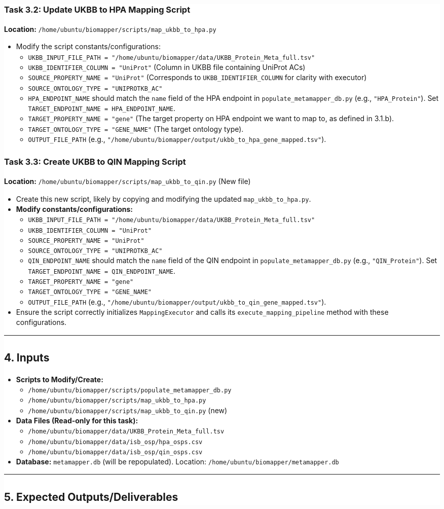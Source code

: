 ### Task 3.2: Update UKBB to HPA Mapping Script

**Location:** `/home/ubuntu/biomapper/scripts/map_ukbb_to_hpa.py`

   - Modify the script constants/configurations:
     - `UKBB_INPUT_FILE_PATH = "/home/ubuntu/biomapper/data/UKBB_Protein_Meta_full.tsv"`
     - `UKBB_IDENTIFIER_COLUMN = "UniProt"` (Column in UKBB file containing UniProt ACs)
     - `SOURCE_PROPERTY_NAME = "UniProt"` (Corresponds to `UKBB_IDENTIFIER_COLUMN` for clarity with executor)
     - `SOURCE_ONTOLOGY_TYPE = "UNIPROTKB_AC"`
     - `HPA_ENDPOINT_NAME` should match the `name` field of the HPA endpoint in `populate_metamapper_db.py` (e.g., `"HPA_Protein"`). Set `TARGET_ENDPOINT_NAME = HPA_ENDPOINT_NAME`.
     - `TARGET_PROPERTY_NAME = "gene"` (The target property on HPA endpoint we want to map to, as defined in 3.1.b).
     - `TARGET_ONTOLOGY_TYPE = "GENE_NAME"` (The target ontology type).
     - `OUTPUT_FILE_PATH` (e.g., `"/home/ubuntu/biomapper/output/ukbb_to_hpa_gene_mapped.tsv"`).

### Task 3.3: Create UKBB to QIN Mapping Script

**Location:** `/home/ubuntu/biomapper/scripts/map_ukbb_to_qin.py` (New file)

   - Create this new script, likely by copying and modifying the updated `map_ukbb_to_hpa.py`.
   - **Modify constants/configurations:**
     - `UKBB_INPUT_FILE_PATH = "/home/ubuntu/biomapper/data/UKBB_Protein_Meta_full.tsv"`
     - `UKBB_IDENTIFIER_COLUMN = "UniProt"`
     - `SOURCE_PROPERTY_NAME = "UniProt"`
     - `SOURCE_ONTOLOGY_TYPE = "UNIPROTKB_AC"`
     - `QIN_ENDPOINT_NAME` should match the `name` field of the QIN endpoint in `populate_metamapper_db.py` (e.g., `"QIN_Protein"`). Set `TARGET_ENDPOINT_NAME = QIN_ENDPOINT_NAME`.
     - `TARGET_PROPERTY_NAME = "gene"`
     - `TARGET_ONTOLOGY_TYPE = "GENE_NAME"`
     - `OUTPUT_FILE_PATH` (e.g., `"/home/ubuntu/biomapper/output/ukbb_to_qin_gene_mapped.tsv"`).
   - Ensure the script correctly initializes `MappingExecutor` and calls its `execute_mapping_pipeline` method with these configurations.

---
**4. Inputs**
---

*   **Scripts to Modify/Create:**
    *   `/home/ubuntu/biomapper/scripts/populate_metamapper_db.py`
    *   `/home/ubuntu/biomapper/scripts/map_ukbb_to_hpa.py`
    *   `/home/ubuntu/biomapper/scripts/map_ukbb_to_qin.py` (new)
*   **Data Files (Read-only for this task):**
    *   `/home/ubuntu/biomapper/data/UKBB_Protein_Meta_full.tsv`
    *   `/home/ubuntu/biomapper/data/isb_osp/hpa_osps.csv`
    *   `/home/ubuntu/biomapper/data/isb_osp/qin_osps.csv`
*   **Database:** `metamapper.db` (will be repopulated). Location: `/home/ubuntu/biomapper/metamapper.db`

---
**5. Expected Outputs/Deliverables**
---
